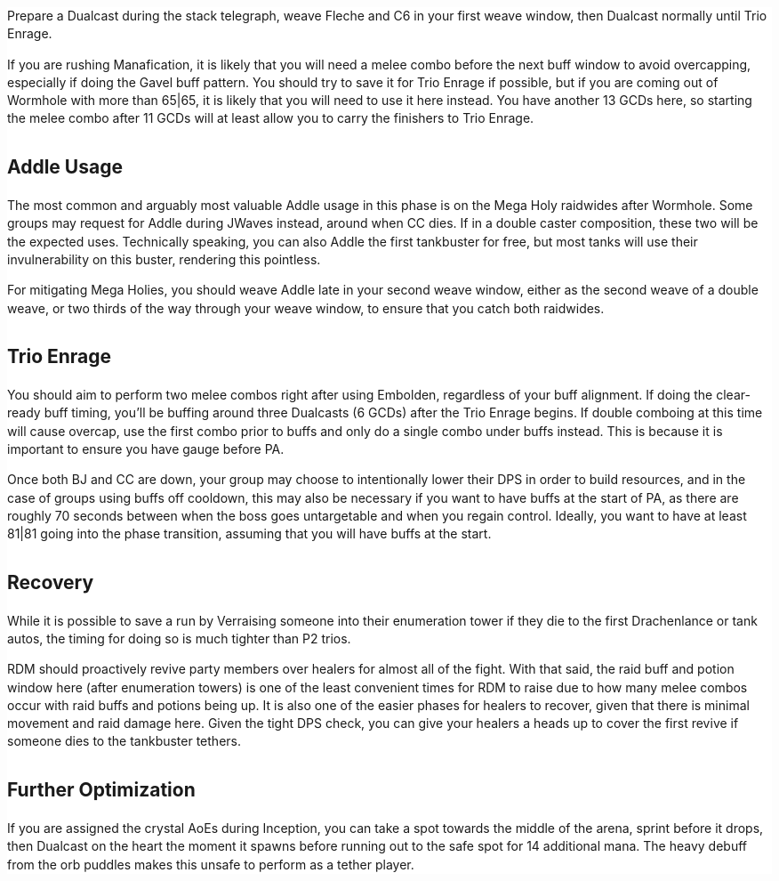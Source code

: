 Prepare a Dualcast during the stack telegraph, weave Fleche and C6 in your first weave window, then Dualcast normally until Trio Enrage.

If you are rushing Manafication, it is likely that you will need a melee combo before the next buff window to avoid overcapping, especially if doing the Gavel buff pattern. You should try to save it for Trio Enrage if possible, but if you are coming out of Wormhole with more than 65|65, it is likely that you will need to use it here instead. You have another 13 GCDs here, so starting the melee combo after 11 GCDs will at least allow you to carry the finishers to Trio Enrage.

## Addle Usage

The most common and arguably most valuable Addle usage in this phase is on the Mega Holy raidwides after Wormhole. Some groups may request for Addle during JWaves instead, around when CC dies. If in a double caster composition, these two will be the expected uses. Technically speaking, you can also Addle the first tankbuster for free, but most tanks will use their invulnerability on this buster, rendering this pointless.

For mitigating Mega Holies, you should weave Addle late in your second weave window, either as the second weave of a double weave, or two thirds of the way through your weave window, to ensure that you catch both raidwides.

## Trio Enrage

You should aim to perform two melee combos right after using Embolden, regardless of your buff alignment. If doing the clear-ready buff timing, you’ll be buffing around three Dualcasts (6 GCDs) after the Trio Enrage begins. If double comboing at this time will cause overcap, use the first combo prior to buffs and only do a single combo under buffs instead. This is because it is important to ensure you have gauge before PA.

Once both BJ and CC are down, your group may choose to intentionally lower their DPS in order to build resources, and in the case of groups using buffs off cooldown, this may also be necessary if you want to have buffs at the start of PA, as there are roughly 70 seconds between when the boss goes untargetable and when you regain control. Ideally, you want to have at least 81|81 going into the phase transition, assuming that you will have buffs at the start.

## Recovery

While it is possible to save a run by Verraising someone into their enumeration tower if they die to the first Drachenlance or tank autos, the timing for doing so is much tighter than P2 trios.

RDM should proactively revive party members over healers for almost all of the fight. With that said, the raid buff and potion window here (after enumeration towers) is one of the least convenient times for RDM to raise due to how many melee combos occur with raid buffs and potions being up. It is also one of the easier phases for healers to recover, given that there is minimal movement and raid damage here. Given the tight DPS check, you can give your healers a heads up to cover the first revive if someone dies to the tankbuster tethers. 

## Further Optimization

If you are assigned the crystal AoEs during Inception, you can take a spot towards the middle of the arena, sprint before it drops, then Dualcast on the heart the moment it spawns before running out to the safe spot for 14 additional mana. The heavy debuff from the orb puddles makes this unsafe to perform as a tether player.
